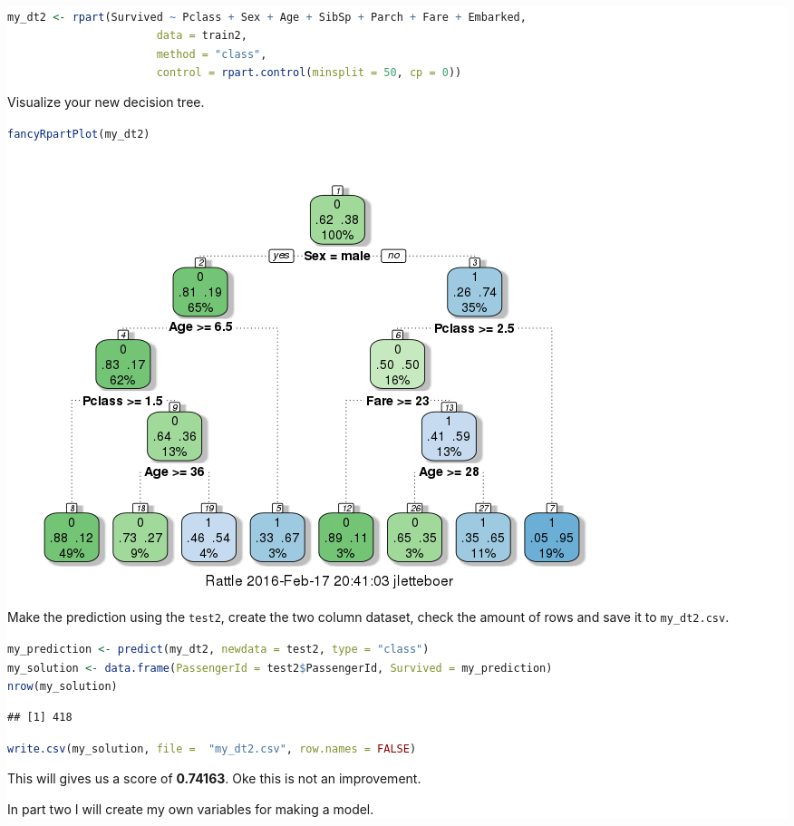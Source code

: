 ```r
my_dt2 <- rpart(Survived ~ Pclass + Sex + Age + SibSp + Parch + Fare + Embarked, 
                       data = train2, 
                       method = "class",
                       control = rpart.control(minsplit = 50, cp = 0))
```

Visualize your new decision tree.

```r
fancyRpartPlot(my_dt2)
```

![](Titanic_-_Machine_Learning_from_Disaster__Part_1__files/figure-html/unnamed-chunk-24-1.png) 

Make the prediction using the `test2`, create the two column dataset, check the amount of rows and save it to `my_dt2.csv`.

```r
my_prediction <- predict(my_dt2, newdata = test2, type = "class")
my_solution <- data.frame(PassengerId = test2$PassengerId, Survived = my_prediction)
nrow(my_solution)
```

```
## [1] 418
```

```r
write.csv(my_solution, file =  "my_dt2.csv", row.names = FALSE)
```

This will gives us a score of **0.74163**. Oke this is not an improvement.  

In part two I will create my own variables for making a model.

